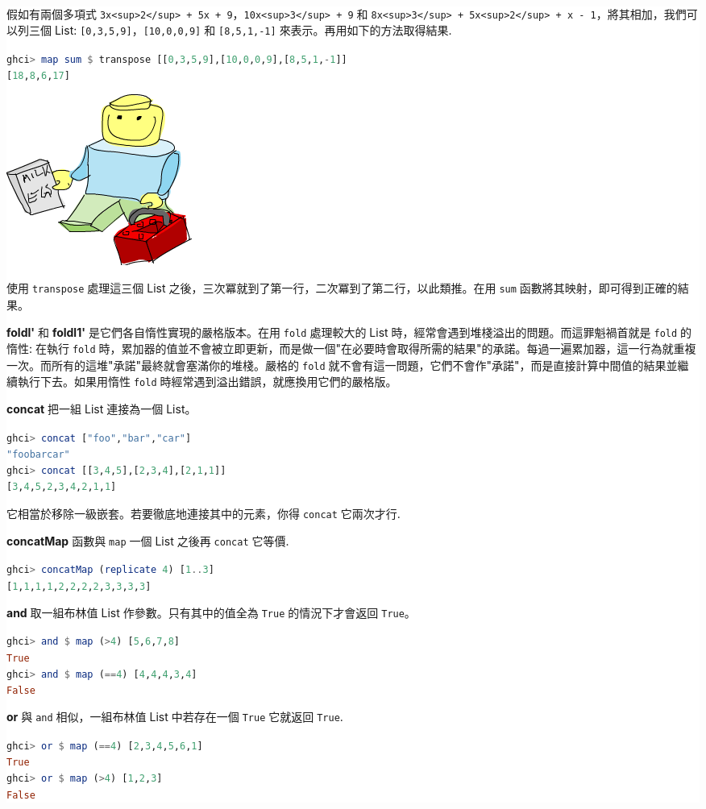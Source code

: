 假如有兩個多項式 ``3x<sup>2</sup> + 5x + 9``，``10x<sup>3</sup> + 9`` 和 ``8x<sup>3</sup> + 5x<sup>2</sup> + x - 1``，將其相加，我們可以列三個 List: ``[0,3,5,9]``，``[10,0,0,9]`` 和 ``[8,5,1,-1]`` 來表示。再用如下的方法取得結果.

```haskell
ghci> map sum $ transpose [[0,3,5,9],[10,0,0,9],[8,5,1,-1]]  
[18,8,6,17]  
```

![](legolists.png)

使用 ``transpose`` 處理這三個 List 之後，三次冪就到了第一行，二次冪到了第二行，以此類推。在用 ``sum`` 函數將其映射，即可得到正確的結果。

**foldl'** 和 **foldl1'** 是它們各自惰性實現的嚴格版本。在用 ``fold`` 處理較大的 List 時，經常會遇到堆棧溢出的問題。而這罪魁禍首就是 ``fold`` 的惰性: 在執行 ``fold`` 時，累加器的值並不會被立即更新，而是做一個"在必要時會取得所需的結果"的承諾。每過一遍累加器，這一行為就重複一次。而所有的這堆"承諾"最終就會塞滿你的堆棧。嚴格的 ``fold`` 就不會有這一問題，它們不會作"承諾"，而是直接計算中間值的結果並繼續執行下去。如果用惰性 ``fold`` 時經常遇到溢出錯誤，就應換用它們的嚴格版。

**concat** 把一組 List 連接為一個 List。

```haskell
ghci> concat ["foo","bar","car"]  
"foobarcar"  
ghci> concat [[3,4,5],[2,3,4],[2,1,1]]  
[3,4,5,2,3,4,2,1,1]  
```

它相當於移除一級嵌套。若要徹底地連接其中的元素，你得 ``concat`` 它兩次才行.

**concatMap** 函數與 ``map`` 一個 List 之後再 ``concat`` 它等價.

```haskell
ghci> concatMap (replicate 4) [1..3]  
[1,1,1,1,2,2,2,2,3,3,3,3]  
```

**and** 取一組布林值 List 作參數。只有其中的值全為 ``True`` 的情況下才會返回 ``True``。

```haskell
ghci> and $ map (>4) [5,6,7,8]  
True  
ghci> and $ map (==4) [4,4,4,3,4]  
False  
```

**or** 與 ``and`` 相似，一組布林值 List 中若存在一個 ``True`` 它就返回 ``True``.

```haskell
ghci> or $ map (==4) [2,3,4,5,6,1]  
True  
ghci> or $ map (>4) [1,2,3]  
False  
```
